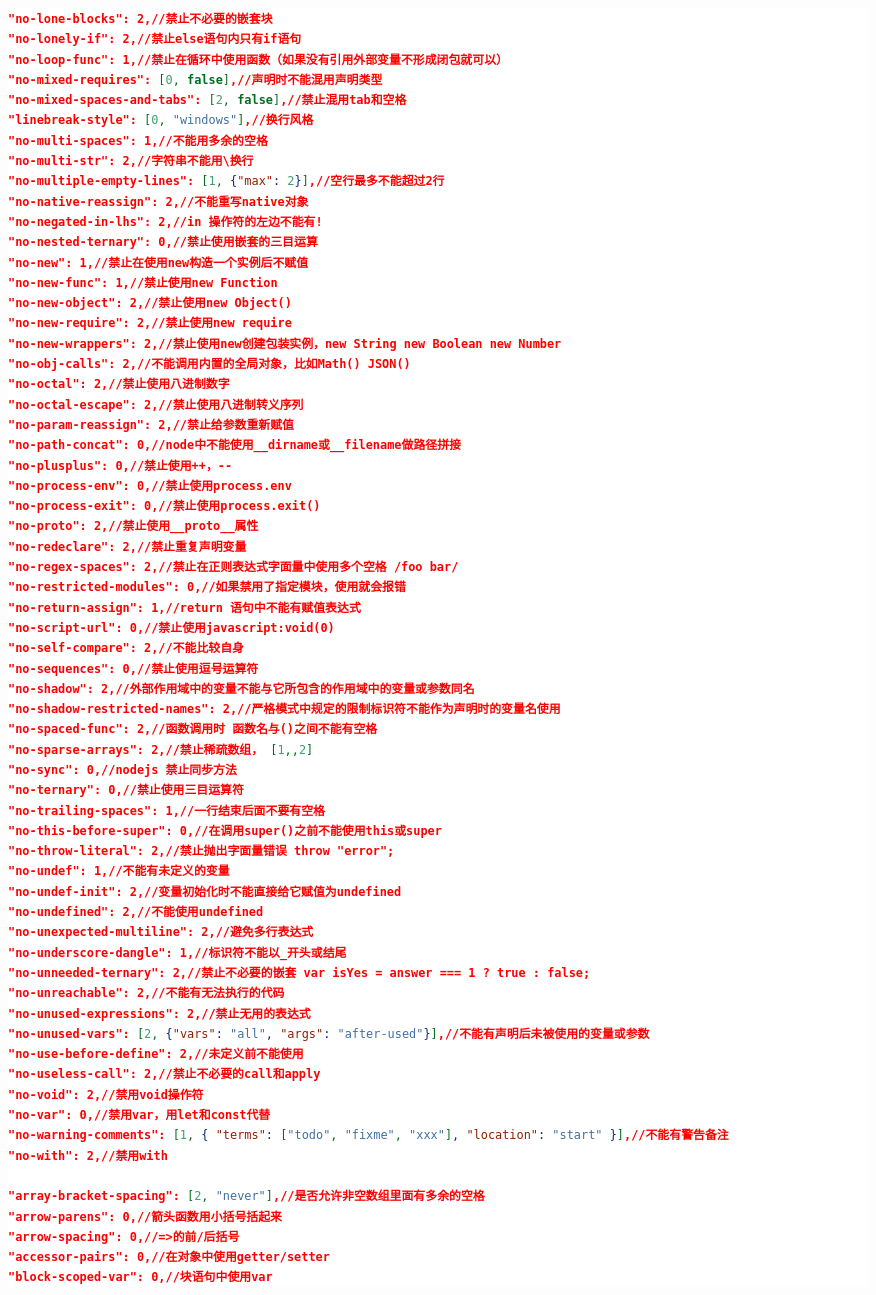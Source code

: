 ```json
"no-lone-blocks": 2,//禁止不必要的嵌套块
"no-lonely-if": 2,//禁止else语句内只有if语句
"no-loop-func": 1,//禁止在循环中使用函数（如果没有引用外部变量不形成闭包就可以）
"no-mixed-requires": [0, false],//声明时不能混用声明类型
"no-mixed-spaces-and-tabs": [2, false],//禁止混用tab和空格
"linebreak-style": [0, "windows"],//换行风格
"no-multi-spaces": 1,//不能用多余的空格
"no-multi-str": 2,//字符串不能用\换行
"no-multiple-empty-lines": [1, {"max": 2}],//空行最多不能超过2行
"no-native-reassign": 2,//不能重写native对象
"no-negated-in-lhs": 2,//in 操作符的左边不能有!
"no-nested-ternary": 0,//禁止使用嵌套的三目运算
"no-new": 1,//禁止在使用new构造一个实例后不赋值
"no-new-func": 1,//禁止使用new Function
"no-new-object": 2,//禁止使用new Object()
"no-new-require": 2,//禁止使用new require
"no-new-wrappers": 2,//禁止使用new创建包装实例，new String new Boolean new Number
"no-obj-calls": 2,//不能调用内置的全局对象，比如Math() JSON()
"no-octal": 2,//禁止使用八进制数字
"no-octal-escape": 2,//禁止使用八进制转义序列
"no-param-reassign": 2,//禁止给参数重新赋值
"no-path-concat": 0,//node中不能使用__dirname或__filename做路径拼接
"no-plusplus": 0,//禁止使用++，--
"no-process-env": 0,//禁止使用process.env
"no-process-exit": 0,//禁止使用process.exit()
"no-proto": 2,//禁止使用__proto__属性
"no-redeclare": 2,//禁止重复声明变量
"no-regex-spaces": 2,//禁止在正则表达式字面量中使用多个空格 /foo bar/
"no-restricted-modules": 0,//如果禁用了指定模块，使用就会报错
"no-return-assign": 1,//return 语句中不能有赋值表达式
"no-script-url": 0,//禁止使用javascript:void(0)
"no-self-compare": 2,//不能比较自身
"no-sequences": 0,//禁止使用逗号运算符
"no-shadow": 2,//外部作用域中的变量不能与它所包含的作用域中的变量或参数同名
"no-shadow-restricted-names": 2,//严格模式中规定的限制标识符不能作为声明时的变量名使用
"no-spaced-func": 2,//函数调用时 函数名与()之间不能有空格
"no-sparse-arrays": 2,//禁止稀疏数组， [1,,2]
"no-sync": 0,//nodejs 禁止同步方法
"no-ternary": 0,//禁止使用三目运算符
"no-trailing-spaces": 1,//一行结束后面不要有空格
"no-this-before-super": 0,//在调用super()之前不能使用this或super
"no-throw-literal": 2,//禁止抛出字面量错误 throw "error";
"no-undef": 1,//不能有未定义的变量
"no-undef-init": 2,//变量初始化时不能直接给它赋值为undefined
"no-undefined": 2,//不能使用undefined
"no-unexpected-multiline": 2,//避免多行表达式
"no-underscore-dangle": 1,//标识符不能以_开头或结尾
"no-unneeded-ternary": 2,//禁止不必要的嵌套 var isYes = answer === 1 ? true : false;
"no-unreachable": 2,//不能有无法执行的代码
"no-unused-expressions": 2,//禁止无用的表达式
"no-unused-vars": [2, {"vars": "all", "args": "after-used"}],//不能有声明后未被使用的变量或参数
"no-use-before-define": 2,//未定义前不能使用
"no-useless-call": 2,//禁止不必要的call和apply
"no-void": 2,//禁用void操作符
"no-var": 0,//禁用var，用let和const代替
"no-warning-comments": [1, { "terms": ["todo", "fixme", "xxx"], "location": "start" }],//不能有警告备注
"no-with": 2,//禁用with
 
"array-bracket-spacing": [2, "never"],//是否允许非空数组里面有多余的空格
"arrow-parens": 0,//箭头函数用小括号括起来
"arrow-spacing": 0,//=>的前/后括号
"accessor-pairs": 0,//在对象中使用getter/setter
"block-scoped-var": 0,//块语句中使用var
```